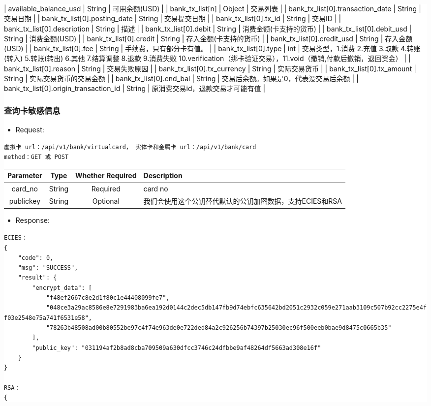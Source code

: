 |   available_balance_usd   | String | 可用余额(USD)  |
|   bank_tx_list[n]   | Object | 交易列表  |
|   bank_tx_list[0].transaction_date   | String | 交易日期  |
|   bank_tx_list[0].posting_date   | String | 交易提交日期  |
|   bank_tx_list[0].tx_id   | String | 交易ID |
|   bank_tx_list[0].description   | String | 描述  |
|   bank_tx_list[0].debit   | String | 消费金额(卡支持的货币)  |
|   bank_tx_list[0].debit_usd   | String | 消费金额(USD)  |
|   bank_tx_list[0].credit   | String | 存入金额(卡支持的货币)   |
|   bank_tx_list[0].credit_usd   | String | 存入金额(USD)  |
|   bank_tx_list[0].fee   | String | 手续费，只有部分卡有值。  |
|   bank_tx_list[0].type   | int | 交易类型，1.消费 2.充值 3.取款 4.转账(转入) 5.转账(转出) 6.其他 7.结算调整 8.退款 9.消费失败 10.verification（绑卡验证交易），11.void（撤销,付款后撤销，退回资金） |
|   bank_tx_list[0].reason   | String | 交易失败原因  |
|   bank_tx_list[0].tx_currency   | String | 实际交易货币  |
|   bank_tx_list[0].tx_amount   | String | 实际交易货币的交易金额  |
|   bank_tx_list[0].end_bal   | String | 交易后余额。如果是0，代表没交易后余额  |
|   bank_tx_list[0].origin_transaction_id | String | 原消费交易id，退款交易才可能有值  |

### 查询卡敏感信息

- Request:

```text
虚拟卡 url：/api/v1/bank/virtualcard， 实体卡和金属卡 url：/api/v1/bank/card
method：GET 或 POST
```

|  Parameter  | Type  | Whether Required |                        Description                         |
| :---------: | :---: | :--------------: | :-------------------------------------------------------- |
| card_no  |  String  |    Required     | card no     |
| publickey  |  String  |  Optional     | 我们会使用这个公钥替代默认的公钥加密数据，支持ECIES和RSA   |

- Response:

```
ECIES：
{
    "code": 0,
    "msg": "SUCCESS",
    "result": {
        "encrypt_data": [
            "f48ef2667c8e2d1f80c1e44408099fe7",
            "048ce3a29ac8586e8e7291983ba6ea192d0144c2dec5db147fb9d74ebfc635642bd2051c2932c059e271aab3109c507b92cc2275e4ff03e2548e75a741f6531e58",
            "78263b48508ad00b80552be97c4f74e963de0e722ded84a2c926256b74397b25030ec96f500eeb0bae9d8475c0665b35"
        ],
        "public_key": "031194af2b8ad8cba709509a630dfcc3746c24dfbbe9af48264df5663ad308e16f"
    }
}

RSA：
{
```
